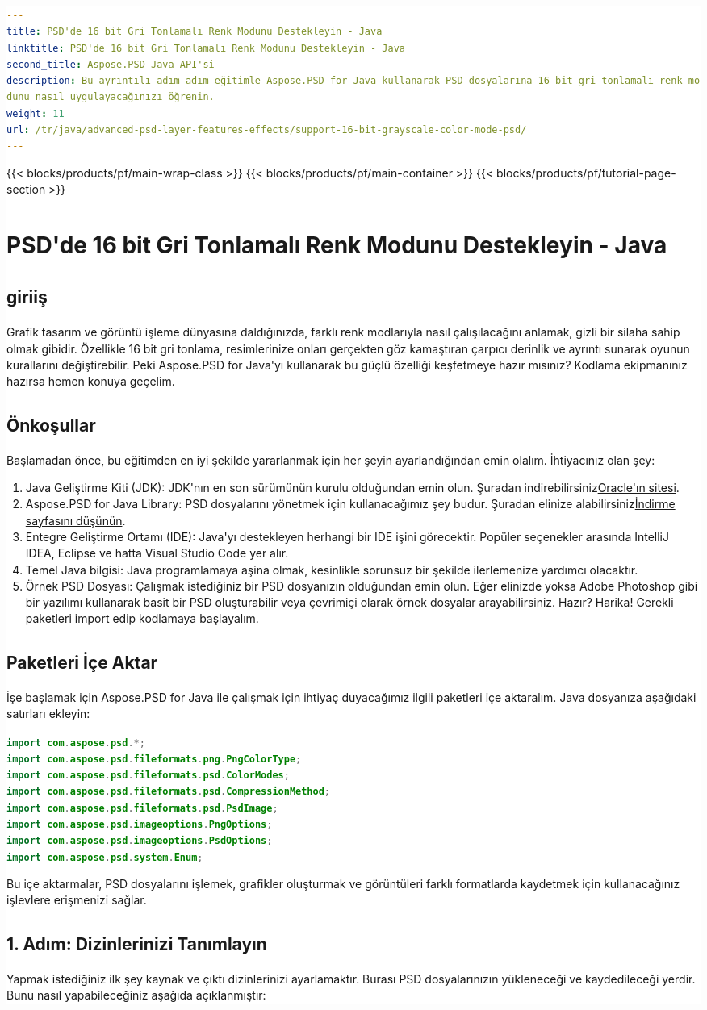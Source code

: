 ```yaml
---
title: PSD'de 16 bit Gri Tonlamalı Renk Modunu Destekleyin - Java
linktitle: PSD'de 16 bit Gri Tonlamalı Renk Modunu Destekleyin - Java
second_title: Aspose.PSD Java API'si
description: Bu ayrıntılı adım adım eğitimle Aspose.PSD for Java kullanarak PSD dosyalarına 16 bit gri tonlamalı renk modunu nasıl uygulayacağınızı öğrenin.
weight: 11
url: /tr/java/advanced-psd-layer-features-effects/support-16-bit-grayscale-color-mode-psd/
---
```


{{< blocks/products/pf/main-wrap-class >}}
{{< blocks/products/pf/main-container >}}
{{< blocks/products/pf/tutorial-page-section >}}

# PSD'de 16 bit Gri Tonlamalı Renk Modunu Destekleyin - Java

## giriiş
Grafik tasarım ve görüntü işleme dünyasına daldığınızda, farklı renk modlarıyla nasıl çalışılacağını anlamak, gizli bir silaha sahip olmak gibidir. Özellikle 16 bit gri tonlama, resimlerinize onları gerçekten göz kamaştıran çarpıcı derinlik ve ayrıntı sunarak oyunun kurallarını değiştirebilir. Peki Aspose.PSD for Java'yı kullanarak bu güçlü özelliği keşfetmeye hazır mısınız? Kodlama ekipmanınız hazırsa hemen konuya geçelim.
## Önkoşullar
Başlamadan önce, bu eğitimden en iyi şekilde yararlanmak için her şeyin ayarlandığından emin olalım. İhtiyacınız olan şey:
1. Java Geliştirme Kiti (JDK): JDK'nın en son sürümünün kurulu olduğundan emin olun. Şuradan indirebilirsiniz[Oracle'ın sitesi](https://www.oracle.com/java/technologies/javase-jdk11-downloads.html).
2.  Aspose.PSD for Java Library: PSD dosyalarını yönetmek için kullanacağımız şey budur. Şuradan elinize alabilirsiniz[İndirme sayfasını düşünün](https://releases.aspose.com/psd/java/).
3. Entegre Geliştirme Ortamı (IDE): Java'yı destekleyen herhangi bir IDE işini görecektir. Popüler seçenekler arasında IntelliJ IDEA, Eclipse ve hatta Visual Studio Code yer alır.
4. Temel Java bilgisi: Java programlamaya aşina olmak, kesinlikle sorunsuz bir şekilde ilerlemenize yardımcı olacaktır.
5. Örnek PSD Dosyası: Çalışmak istediğiniz bir PSD dosyanızın olduğundan emin olun. Eğer elinizde yoksa Adobe Photoshop gibi bir yazılımı kullanarak basit bir PSD oluşturabilir veya çevrimiçi olarak örnek dosyalar arayabilirsiniz.
Hazır? Harika! Gerekli paketleri import edip kodlamaya başlayalım.
## Paketleri İçe Aktar
İşe başlamak için Aspose.PSD for Java ile çalışmak için ihtiyaç duyacağımız ilgili paketleri içe aktaralım. Java dosyanıza aşağıdaki satırları ekleyin:
```java
import com.aspose.psd.*;
import com.aspose.psd.fileformats.png.PngColorType;
import com.aspose.psd.fileformats.psd.ColorModes;
import com.aspose.psd.fileformats.psd.CompressionMethod;
import com.aspose.psd.fileformats.psd.PsdImage;
import com.aspose.psd.imageoptions.PngOptions;
import com.aspose.psd.imageoptions.PsdOptions;
import com.aspose.psd.system.Enum;
```
Bu içe aktarmalar, PSD dosyalarını işlemek, grafikler oluşturmak ve görüntüleri farklı formatlarda kaydetmek için kullanacağınız işlevlere erişmenizi sağlar.
## 1. Adım: Dizinlerinizi Tanımlayın
Yapmak istediğiniz ilk şey kaynak ve çıktı dizinlerinizi ayarlamaktır. Burası PSD dosyalarınızın yükleneceği ve kaydedileceği yerdir. Bunu nasıl yapabileceğiniz aşağıda açıklanmıştır:
```java
```